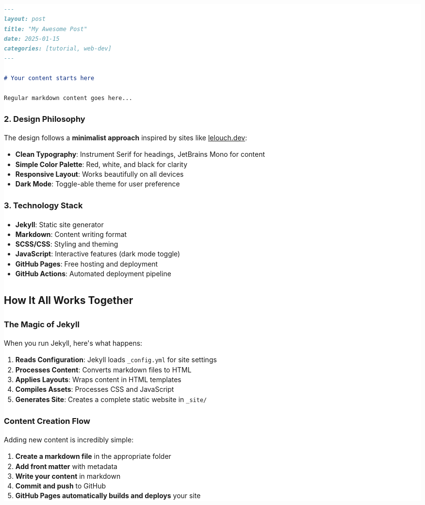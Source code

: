 ```markdown
---
layout: post
title: "My Awesome Post"
date: 2025-01-15
categories: [tutorial, web-dev]
---

# Your content starts here

Regular markdown content goes here...
```

### 2. **Design Philosophy**

The design follows a **minimalist approach** inspired by sites like [lelouch.dev](https://lelouch.dev/):

- **Clean Typography**: Instrument Serif for headings, JetBrains Mono for content
- **Simple Color Palette**: Red, white, and black for clarity
- **Responsive Layout**: Works beautifully on all devices
- **Dark Mode**: Toggle-able theme for user preference

### 3. **Technology Stack**

- **Jekyll**: Static site generator
- **Markdown**: Content writing format
- **SCSS/CSS**: Styling and theming
- **JavaScript**: Interactive features (dark mode toggle)
- **GitHub Pages**: Free hosting and deployment
- **GitHub Actions**: Automated deployment pipeline

## How It All Works Together

### The Magic of Jekyll

When you run Jekyll, here's what happens:

1. **Reads Configuration**: Jekyll loads `_config.yml` for site settings
2. **Processes Content**: Converts markdown files to HTML
3. **Applies Layouts**: Wraps content in HTML templates
4. **Compiles Assets**: Processes CSS and JavaScript
5. **Generates Site**: Creates a complete static website in `_site/`

### Content Creation Flow

Adding new content is incredibly simple:

1. **Create a markdown file** in the appropriate folder
2. **Add front matter** with metadata
3. **Write your content** in markdown
4. **Commit and push** to GitHub
5. **GitHub Pages automatically builds and deploys** your site

